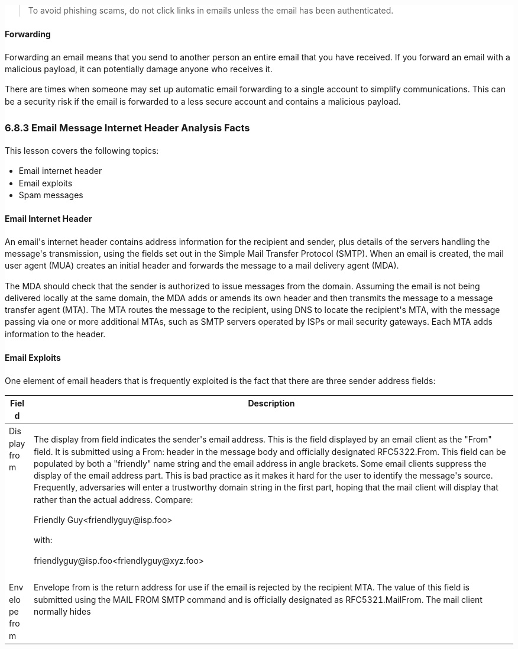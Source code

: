 > To avoid phishing scams, do not click links in emails unless the email has been authenticated.

#### Forwarding

Forwarding an email means that you send to another person an entire email that you have received. If you forward an email with a malicious payload, it can potentially damage anyone who receives it.

There are times when someone may set up automatic email forwarding to a single account to simplify communications. This can be a security risk if the email is forwarded to a less secure account and contains a malicious payload.

### 6.8.3 Email Message Internet Header Analysis Facts

This lesson covers the following topics:

- Email internet header
- Email exploits
- Spam messages

#### Email Internet Header

An email's internet header contains address information for the recipient and sender, plus details of the servers handling the message's transmission, using the fields set out in the Simple Mail Transfer Protocol (SMTP). When an email is created, the mail user agent (MUA) creates an initial header and forwards the message to a mail delivery agent (MDA).

The MDA should check that the sender is authorized to issue messages from the domain. Assuming the email is not being delivered locally at the same domain, the MDA adds or amends its own header and then transmits the message to a message transfer agent (MTA). The MTA routes the message to the recipient, using DNS to locate the recipient's MTA, with the message passing via one or more additional MTAs, such as SMTP servers operated by ISPs or mail security gateways. Each MTA adds information to the header.

#### Email Exploits

One element of email headers that is frequently exploited is the fact that there are three sender address fields:

<table><thead><tr><th class_="firstTableHeader" scope="col" class="fw-bold">
Field</th>
<th scope="col" class="fw-bold">
Description</th></tr></thead>
<tbody><tr><td>Display from
<br></td>
<td><p>The display from field indicates the sender's email address.
This is the field displayed by an email client as the "From"
field. It is submitted using a From: header in the message body
and officially designated RFC5322.From. This field can be
populated by both a "friendly" name string and the email address
in angle brackets. Some email clients suppress the display of the
email address part. This is bad practice as it makes it hard for
the user to identify the message's source. Frequently, adversaries
will enter a trustworthy domain string in the first part, hoping
that the mail client will display that rather than the actual
address. Compare:</p>
<div class="code">
Friendly Guy&lt;friendlyguy@isp.foo&gt;</div>
<p>with:</p>
<div class="code">
friendlyguy@isp.foo&lt;friendlyguy@xyz.foo&gt;</div>
<br></td></tr>
<tr><td>Envelope from
<br></td>
<td>Envelope from is the return address for use if the email is
rejected by the recipient MTA. The value of this field is
submitted using the MAIL FROM SMTP command and is officially
designated as RFC5321.MailFrom. The mail client normally hides